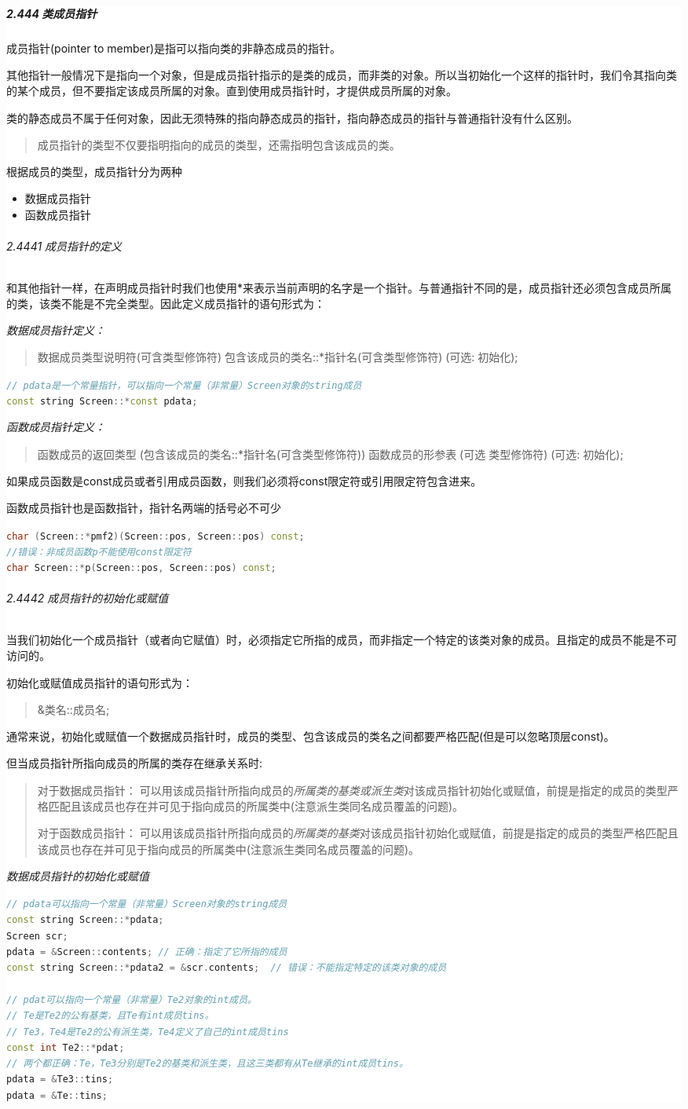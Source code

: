##### 2.444 类成员指针

成员指针(pointer to member)是指可以指向类的非静态成员的指针。

其他指针一般情况下是指向一个对象，但是成员指针指示的是类的成员，而非类的对象。所以当初始化一个这样的指针时，我们令其指向类的某个成员，但不要指定该成员所属的对象。直到使用成员指针时，才提供成员所属的对象。

类的静态成员不属于任何对象，因此无须特殊的指向静态成员的指针，指向静态成员的指针与普通指针没有什么区别。

> 成员指针的类型不仅要指明指向的成员的类型，还需指明包含该成员的类。

根据成员的类型，成员指针分为两种
* 数据成员指针
* 函数成员指针

###### 2.4441 成员指针的定义

和其他指针一样，在声明成员指针时我们也使用*来表示当前声明的名字是一个指针。与普通指针不同的是，成员指针还必须包含成员所属的类，该类不能是不完全类型。因此定义成员指针的语句形式为：

*数据成员指针定义：*

> 数据成员类型说明符(可含类型修饰符) 包含该成员的类名::*指针名(可含类型修饰符) (可选: 初始化);

```c++
// pdata是一个常量指针，可以指向一个常量（非常量）Screen对象的string成员
const string Screen::*const pdata;
```

*函数成员指针定义：*

> 函数成员的返回类型 (包含该成员的类名::*指针名(可含类型修饰符)) 函数成员的形参表 (可选 类型修饰符) (可选: 初始化);

如果成员函数是const成员或者引用成员函数，则我们必须将const限定符或引用限定符包含进来。

函数成员指针也是函数指针，指针名两端的括号必不可少

```c++
char (Screen::*pmf2)(Screen::pos, Screen::pos) const;
//错误：非成员函数p不能使用const限定符
char Screen::*p(Screen::pos, Screen::pos) const;
```

###### 2.4442 成员指针的初始化或赋值

当我们初始化一个成员指针（或者向它赋值）时，必须指定它所指的成员，而非指定一个特定的该类对象的成员。且指定的成员不能是不可访问的。

初始化或赋值成员指针的语句形式为：
> &类名::成员名;

通常来说，初始化或赋值一个数据成员指针时，成员的类型、包含该成员的类名之间都要严格匹配(但是可以忽略顶层const)。

但当成员指针所指向成员的所属的类存在继承关系时:
> 对于数据成员指针：
> 可以用该成员指针所指向成员的*所属类的基类或派生类*对该成员指针初始化或赋值，前提是指定的成员的类型严格匹配且该成员也存在并可见于指向成员的所属类中(注意派生类同名成员覆盖的问题)。
> 
> 对于函数成员指针：
> 可以用该成员指针所指向成员的*所属类的基类*对该成员指针初始化或赋值，前提是指定的成员的类型严格匹配且该成员也存在并可见于指向成员的所属类中(注意派生类同名成员覆盖的问题)。

*数据成员指针的初始化或赋值*

```c++
// pdata可以指向一个常量（非常量）Screen对象的string成员
const string Screen::*pdata;
Screen scr;
pdata = &Screen::contents; // 正确：指定了它所指的成员
const string Screen::*pdata2 = &scr.contents;  // 错误：不能指定特定的该类对象的成员

// pdat可以指向一个常量（非常量）Te2对象的int成员。
// Te是Te2的公有基类，且Te有int成员tins。
// Te3，Te4是Te2的公有派生类，Te4定义了自己的int成员tins
const int Te2::*pdat;
// 两个都正确：Te，Te3分别是Te2的基类和派生类，且这三类都有从Te继承的int成员tins。
pdata = &Te3::tins;
pdata = &Te::tins;
```
